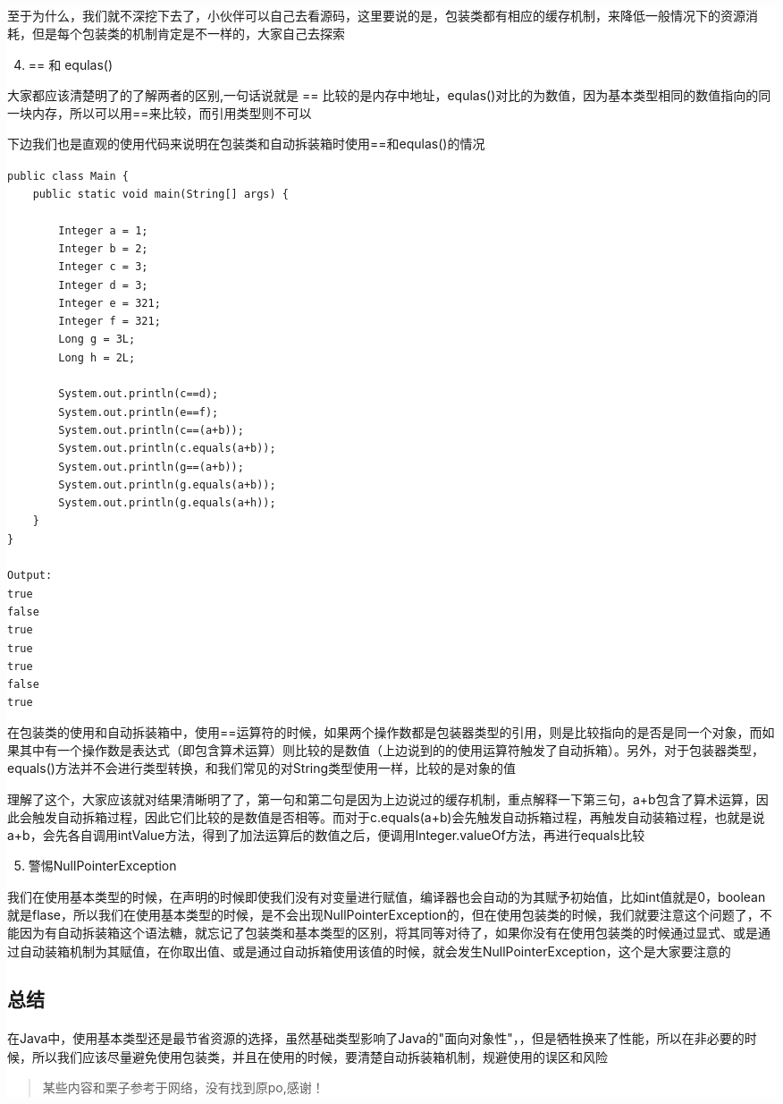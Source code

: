 至于为什么，我们就不深挖下去了，小伙伴可以自己去看源码，这里要说的是，包装类都有相应的缓存机制，来降低一般情况下的资源消耗，但是每个包装类的机制肯定是不一样的，大家自己去探索

4. == 和 equlas()

大家都应该清楚明了的了解两者的区别,一句话说就是 == 比较的是内存中地址，equlas()对比的为数值，因为基本类型相同的数值指向的同一块内存，所以可以用==来比较，而引用类型则不可以

下边我们也是直观的使用代码来说明在包装类和自动拆装箱时使用==和equlas()的情况

```
public class Main {
    public static void main(String[] args) {
 
        Integer a = 1;
        Integer b = 2;
        Integer c = 3;
        Integer d = 3;
        Integer e = 321;
        Integer f = 321;
        Long g = 3L;
        Long h = 2L;
 
        System.out.println(c==d);
        System.out.println(e==f);
        System.out.println(c==(a+b));
        System.out.println(c.equals(a+b));
        System.out.println(g==(a+b));
        System.out.println(g.equals(a+b));
        System.out.println(g.equals(a+h));
    }
}

Output:
true
false
true
true
true
false
true
```

在包装类的使用和自动拆装箱中，使用==运算符的时候，如果两个操作数都是包装器类型的引用，则是比较指向的是否是同一个对象，而如果其中有一个操作数是表达式（即包含算术运算）则比较的是数值（上边说到的的使用运算符触发了自动拆箱）。另外，对于包装器类型，equals()方法并不会进行类型转换，和我们常见的对String类型使用一样，比较的是对象的值

理解了这个，大家应该就对结果清晰明了了，第一句和第二句是因为上边说过的缓存机制，重点解释一下第三句，a+b包含了算术运算，因此会触发自动拆箱过程，因此它们比较的是数值是否相等。而对于c.equals(a+b)会先触发自动拆箱过程，再触发自动装箱过程，也就是说a+b，会先各自调用intValue方法，得到了加法运算后的数值之后，便调用Integer.valueOf方法，再进行equals比较

5. 警惕NullPointerException

我们在使用基本类型的时候，在声明的时候即使我们没有对变量进行赋值，编译器也会自动的为其赋予初始值，比如int值就是0，boolean就是flase，所以我们在使用基本类型的时候，是不会出现NullPointerException的，但在使用包装类的时候，我们就要注意这个问题了，不能因为有自动拆装箱这个语法糖，就忘记了包装类和基本类型的区别，将其同等对待了，如果你没有在使用包装类的时候通过显式、或是通过自动装箱机制为其赋值，在你取出值、或是通过自动拆箱使用该值的时候，就会发生NullPointerException，这个是大家要注意的

## 总结
在Java中，使用基本类型还是最节省资源的选择，虽然基础类型影响了Java的"面向对象性"，，但是牺牲换来了性能，所以在非必要的时候，所以我们应该尽量避免使用包装类，并且在使用的时候，要清楚自动拆装箱机制，规避使用的误区和风险

> 某些内容和栗子参考于网络，没有找到原po,感谢！









